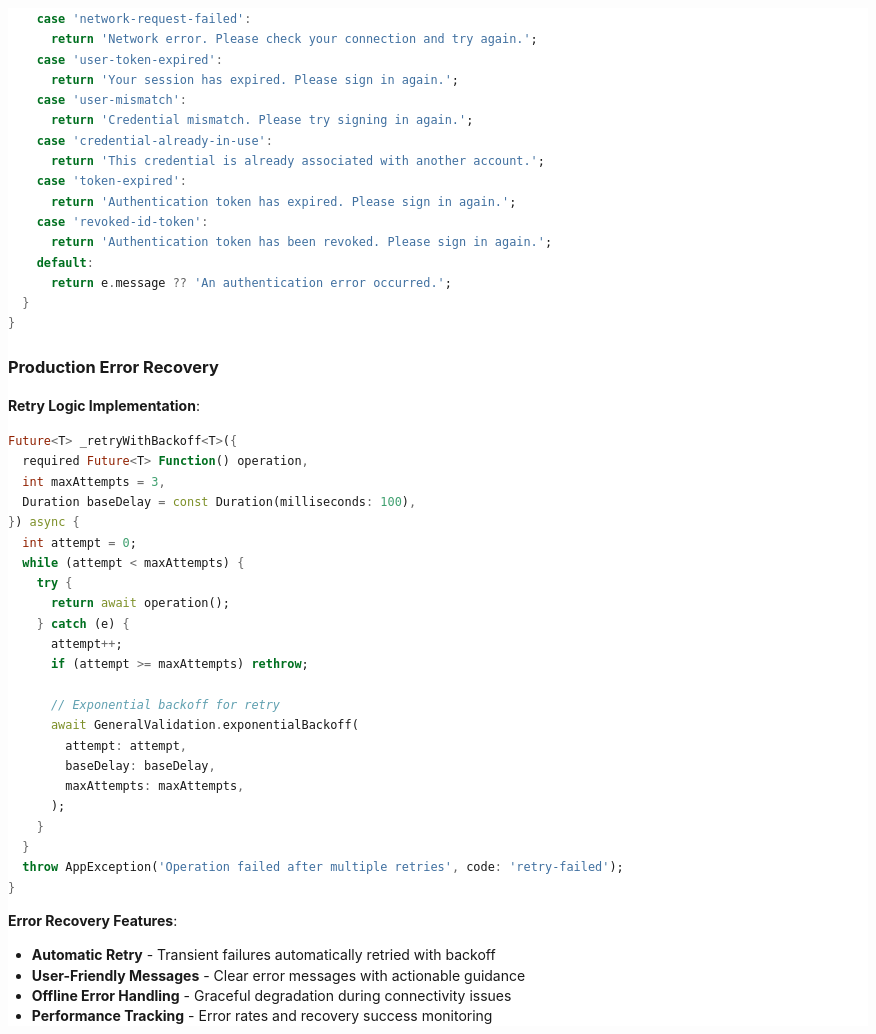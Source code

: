 ```dart
    case 'network-request-failed':
      return 'Network error. Please check your connection and try again.';
    case 'user-token-expired':
      return 'Your session has expired. Please sign in again.';
    case 'user-mismatch':
      return 'Credential mismatch. Please try signing in again.';
    case 'credential-already-in-use':
      return 'This credential is already associated with another account.';
    case 'token-expired':
      return 'Authentication token has expired. Please sign in again.';
    case 'revoked-id-token':
      return 'Authentication token has been revoked. Please sign in again.';
    default:
      return e.message ?? 'An authentication error occurred.';
  }
}
```

### Production Error Recovery

**Retry Logic Implementation**:

```dart
Future<T> _retryWithBackoff<T>({
  required Future<T> Function() operation,
  int maxAttempts = 3,
  Duration baseDelay = const Duration(milliseconds: 100),
}) async {
  int attempt = 0;
  while (attempt < maxAttempts) {
    try {
      return await operation();
    } catch (e) {
      attempt++;
      if (attempt >= maxAttempts) rethrow;

      // Exponential backoff for retry
      await GeneralValidation.exponentialBackoff(
        attempt: attempt,
        baseDelay: baseDelay,
        maxAttempts: maxAttempts,
      );
    }
  }
  throw AppException('Operation failed after multiple retries', code: 'retry-failed');
}
```

**Error Recovery Features**:

- **Automatic Retry** - Transient failures automatically retried with backoff
- **User-Friendly Messages** - Clear error messages with actionable guidance
- **Offline Error Handling** - Graceful degradation during connectivity issues
- **Performance Tracking** - Error rates and recovery success monitoring
